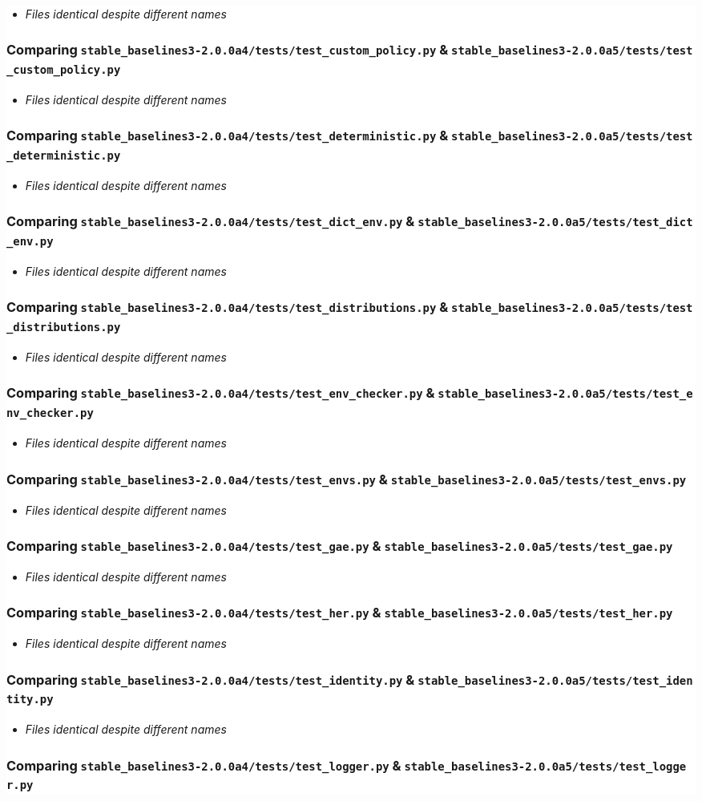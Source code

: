  * *Files identical despite different names*

### Comparing `stable_baselines3-2.0.0a4/tests/test_custom_policy.py` & `stable_baselines3-2.0.0a5/tests/test_custom_policy.py`

 * *Files identical despite different names*

### Comparing `stable_baselines3-2.0.0a4/tests/test_deterministic.py` & `stable_baselines3-2.0.0a5/tests/test_deterministic.py`

 * *Files identical despite different names*

### Comparing `stable_baselines3-2.0.0a4/tests/test_dict_env.py` & `stable_baselines3-2.0.0a5/tests/test_dict_env.py`

 * *Files identical despite different names*

### Comparing `stable_baselines3-2.0.0a4/tests/test_distributions.py` & `stable_baselines3-2.0.0a5/tests/test_distributions.py`

 * *Files identical despite different names*

### Comparing `stable_baselines3-2.0.0a4/tests/test_env_checker.py` & `stable_baselines3-2.0.0a5/tests/test_env_checker.py`

 * *Files identical despite different names*

### Comparing `stable_baselines3-2.0.0a4/tests/test_envs.py` & `stable_baselines3-2.0.0a5/tests/test_envs.py`

 * *Files identical despite different names*

### Comparing `stable_baselines3-2.0.0a4/tests/test_gae.py` & `stable_baselines3-2.0.0a5/tests/test_gae.py`

 * *Files identical despite different names*

### Comparing `stable_baselines3-2.0.0a4/tests/test_her.py` & `stable_baselines3-2.0.0a5/tests/test_her.py`

 * *Files identical despite different names*

### Comparing `stable_baselines3-2.0.0a4/tests/test_identity.py` & `stable_baselines3-2.0.0a5/tests/test_identity.py`

 * *Files identical despite different names*

### Comparing `stable_baselines3-2.0.0a4/tests/test_logger.py` & `stable_baselines3-2.0.0a5/tests/test_logger.py`
